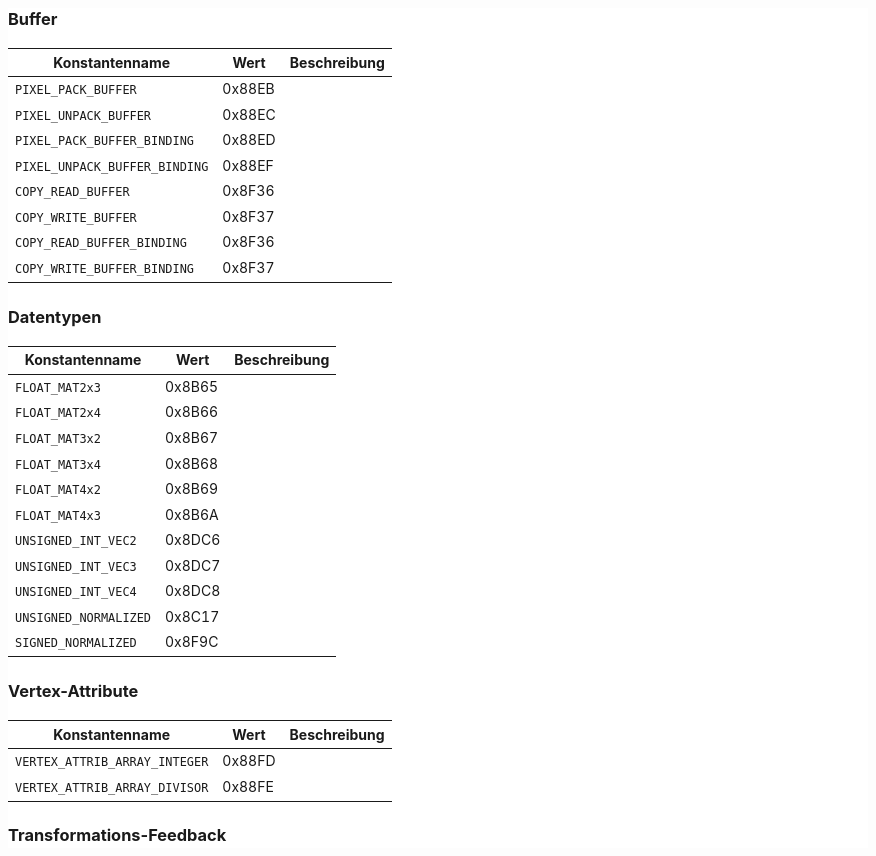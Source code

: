 ### Buffer

| Konstantenname                | Wert   | Beschreibung |
| ----------------------------- | ------ | ------------ |
| `PIXEL_PACK_BUFFER`           | 0x88EB |              |
| `PIXEL_UNPACK_BUFFER`         | 0x88EC |              |
| `PIXEL_PACK_BUFFER_BINDING`   | 0x88ED |              |
| `PIXEL_UNPACK_BUFFER_BINDING` | 0x88EF |              |
| `COPY_READ_BUFFER`            | 0x8F36 |              |
| `COPY_WRITE_BUFFER`           | 0x8F37 |              |
| `COPY_READ_BUFFER_BINDING`    | 0x8F36 |              |
| `COPY_WRITE_BUFFER_BINDING`   | 0x8F37 |              |

### Datentypen

| Konstantenname        | Wert   | Beschreibung |
| --------------------- | ------ | ------------ |
| `FLOAT_MAT2x3`        | 0x8B65 |              |
| `FLOAT_MAT2x4`        | 0x8B66 |              |
| `FLOAT_MAT3x2`        | 0x8B67 |              |
| `FLOAT_MAT3x4`        | 0x8B68 |              |
| `FLOAT_MAT4x2`        | 0x8B69 |              |
| `FLOAT_MAT4x3`        | 0x8B6A |              |
| `UNSIGNED_INT_VEC2`   | 0x8DC6 |              |
| `UNSIGNED_INT_VEC3`   | 0x8DC7 |              |
| `UNSIGNED_INT_VEC4`   | 0x8DC8 |              |
| `UNSIGNED_NORMALIZED` | 0x8C17 |              |
| `SIGNED_NORMALIZED`   | 0x8F9C |              |

### Vertex-Attribute

| Konstantenname                | Wert   | Beschreibung |
| ----------------------------- | ------ | ------------ |
| `VERTEX_ATTRIB_ARRAY_INTEGER` | 0x88FD |              |
| `VERTEX_ATTRIB_ARRAY_DIVISOR` | 0x88FE |              |

### Transformations-Feedback
